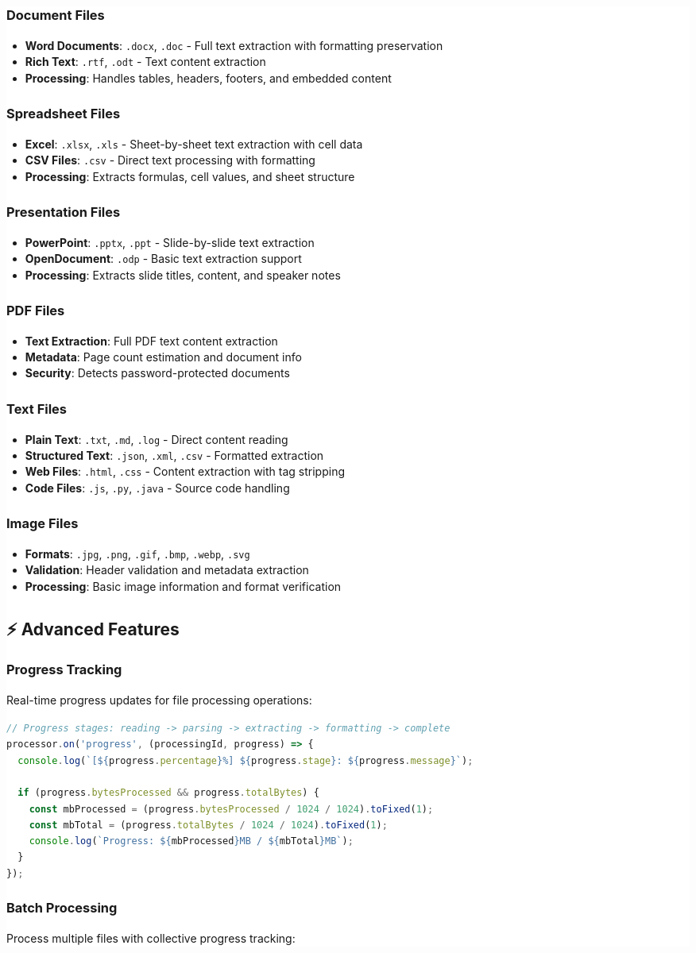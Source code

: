 ### **Document Files**
- **Word Documents**: `.docx`, `.doc` - Full text extraction with formatting preservation
- **Rich Text**: `.rtf`, `.odt` - Text content extraction
- **Processing**: Handles tables, headers, footers, and embedded content

### **Spreadsheet Files**
- **Excel**: `.xlsx`, `.xls` - Sheet-by-sheet text extraction with cell data
- **CSV Files**: `.csv` - Direct text processing with formatting
- **Processing**: Extracts formulas, cell values, and sheet structure

### **Presentation Files**
- **PowerPoint**: `.pptx`, `.ppt` - Slide-by-slide text extraction
- **OpenDocument**: `.odp` - Basic text extraction support
- **Processing**: Extracts slide titles, content, and speaker notes

### **PDF Files**
- **Text Extraction**: Full PDF text content extraction
- **Metadata**: Page count estimation and document info
- **Security**: Detects password-protected documents

### **Text Files**
- **Plain Text**: `.txt`, `.md`, `.log` - Direct content reading
- **Structured Text**: `.json`, `.xml`, `.csv` - Formatted extraction
- **Web Files**: `.html`, `.css` - Content extraction with tag stripping
- **Code Files**: `.js`, `.py`, `.java` - Source code handling

### **Image Files**
- **Formats**: `.jpg`, `.png`, `.gif`, `.bmp`, `.webp`, `.svg`
- **Validation**: Header validation and metadata extraction
- **Processing**: Basic image information and format verification

## ⚡ **Advanced Features**

### **Progress Tracking**
Real-time progress updates for file processing operations:

```typescript
// Progress stages: reading -> parsing -> extracting -> formatting -> complete
processor.on('progress', (processingId, progress) => {
  console.log(`[${progress.percentage}%] ${progress.stage}: ${progress.message}`);
  
  if (progress.bytesProcessed && progress.totalBytes) {
    const mbProcessed = (progress.bytesProcessed / 1024 / 1024).toFixed(1);
    const mbTotal = (progress.totalBytes / 1024 / 1024).toFixed(1);
    console.log(`Progress: ${mbProcessed}MB / ${mbTotal}MB`);
  }
});
```

### **Batch Processing**
Process multiple files with collective progress tracking:

